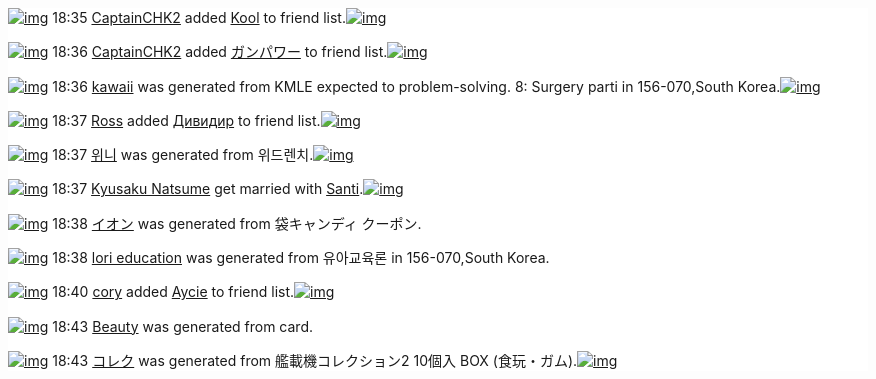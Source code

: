 [![img](http://img839.imageshack.us/img839/6908/fwwy.jpg)](http://www.barcodekanojo.com/user/425762/CaptainCHK2) 18:35 [CaptainCHK2](http://www.barcodekanojo.com/user/425762/CaptainCHK2) added [Kool](http://www.barcodekanojo.com/kanojo/202303/Kool) to friend list.[![img](http://kacdn02.appspot.com/4881573392416768/2dc2d.png)](http://www.barcodekanojo.com/kanojo/202303/Kool)

[![img](http://img839.imageshack.us/img839/6908/fwwy.jpg)](http://www.barcodekanojo.com/user/425762/CaptainCHK2) 18:36 [CaptainCHK2](http://www.barcodekanojo.com/user/425762/CaptainCHK2) added [ガンパワー](http://www.barcodekanojo.com/kanojo/20448/%E3%82%AC%E3%83%B3%E3%83%91%E3%83%AF%E3%83%BC) to friend list.[![img](http://kacdn02.appspot.com/5262140780838912/3e9c.jpg)](http://www.barcodekanojo.com/kanojo/20448/%E3%82%AC%E3%83%B3%E3%83%91%E3%83%AF%E3%83%BC)

[![img](http://kacdn06.appspot.com/5447580288811008/ed7c.png)](http://www.barcodekanojo.com/kanojo/2754809/kawaii) 18:36 [kawaii](http://www.barcodekanojo.com/kanojo/2754809/kawaii) was generated from KMLE expected to problem-solving. 8: Surgery parti in 156-070,South Korea.[![img](http://img132.imageshack.us/img132/9367/ceg4.jpg)](http://www.barcodekanojo.com/product_images/barcode/5302355/1390210548/KMLE%20expected%20to%20problem-solving.%208%3A%20Surgery%20parti.jpg)

[![img](http://kacdn05.appspot.com/4961029750521856/97d7.jpg)](http://www.barcodekanojo.com/user/423137/Ross) 18:37 [Ross](http://www.barcodekanojo.com/user/423137/Ross) added [Дивидир](http://www.barcodekanojo.com/kanojo/2536141/%D0%94%D0%B8%D0%B2%D0%B8%D0%B4%D0%B8%D1%80) to friend list.[![img](http://kacdn03.appspot.com/4742037958033408/10c7.png)](http://www.barcodekanojo.com/kanojo/2536141/%D0%94%D0%B8%D0%B2%D0%B8%D0%B4%D0%B8%D1%80)

[![img](http://kacdn01.appspot.com/5111968054640640/6167d.png)](http://www.barcodekanojo.com/kanojo/2754810/%EC%9C%84%EB%8B%88) 18:37 [위니](http://www.barcodekanojo.com/kanojo/2754810/%EC%9C%84%EB%8B%88) was generated from 위드렌치.[![img](http://kacdn01.appspot.com/6127542331244544/f39e.jpg)](http://www.barcodekanojo.com/product_images/barcode/5302357/1390210601/%EC%9C%84%EB%93%9C%EB%A0%8C%EC%B9%98.jpg)

[![img](http://kacdn05.appspot.com/4755877416402944/f5668.jpg)](http://www.barcodekanojo.com/user/320025/Kyusaku%20Natsume) 18:37 [Kyusaku Natsume](http://www.barcodekanojo.com/user/320025/Kyusaku%20Natsume) get married with [Santi](http://www.barcodekanojo.com/kanojo/491096/Santi).[![img](http://kacdn03.appspot.com/4906010414153728/0129.png)](http://www.barcodekanojo.com/kanojo/491096/Santi)

[![img](http://kacdn05.appspot.com/6178782901698560/18fee.png)](http://www.barcodekanojo.com/kanojo/2754811/%E3%82%A4%E3%82%AA%E3%83%B3) 18:38 [イオン](http://www.barcodekanojo.com/kanojo/2754811/%E3%82%A4%E3%82%AA%E3%83%B3) was generated from 袋キャンディ クーポン.

[![img](http://kacdn09.appspot.com/6399114187112448/e4ba.png)](http://www.barcodekanojo.com/kanojo/2754812/lori%20education) 18:38 [lori education](http://www.barcodekanojo.com/kanojo/2754812/lori%20education) was generated from 유아교육론 in 156-070,South Korea.

[![img](http://kacdn08.appspot.com/5027052524666880/125b.jpg)](http://www.barcodekanojo.com/user/410579/%20cory) 18:40 [ cory](http://www.barcodekanojo.com/user/410579/%20cory) added [Aycie](http://www.barcodekanojo.com/kanojo/2597999/Aycie) to friend list.[![img](http://kacdn02.appspot.com/4965714620317696/1d0f.png)](http://www.barcodekanojo.com/kanojo/2597999/Aycie)

[![img](http://kacdn05.appspot.com/6112192923435008/3333.png)](http://www.barcodekanojo.com/kanojo/2754813/Beauty) 18:43 [Beauty](http://www.barcodekanojo.com/kanojo/2754813/Beauty) was generated from card.

[![img](http://kacdn03.appspot.com/6683371228889088/9594.png)](http://www.barcodekanojo.com/kanojo/2754814/%E3%82%B3%E3%83%AC%E3%82%AF) 18:43 [コレク](http://www.barcodekanojo.com/kanojo/2754814/%E3%82%B3%E3%83%AC%E3%82%AF) was generated from 艦載機コレクション2 10個入 BOX (食玩・ガム).[![img](http://kacdn05.appspot.com/5471968723730432/fe3d.jpg)](http://www.barcodekanojo.com/product_images/barcode/4830803/1377260779/%E8%89%A6%E8%BC%89%E6%A9%9F%E3%82%B3%E3%83%AC%E3%82%AF%E3%82%B7%E3%83%A7%E3%83%B32.jpg)
